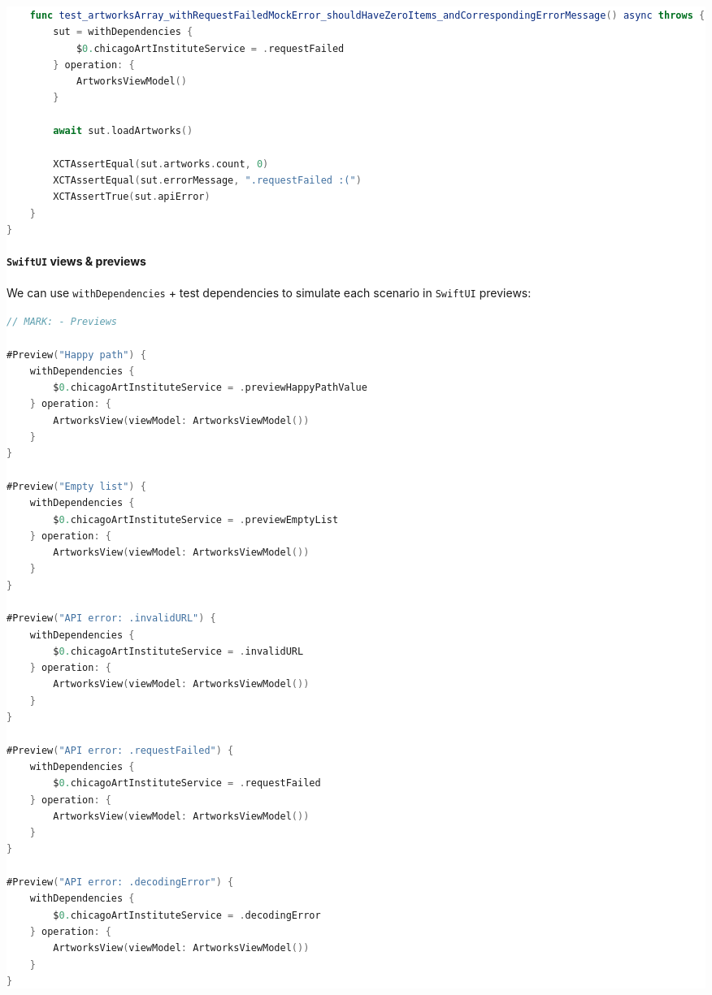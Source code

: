```swift
    func test_artworksArray_withRequestFailedMockError_shouldHaveZeroItems_andCorrespondingErrorMessage() async throws {
        sut = withDependencies {
            $0.chicagoArtInstituteService = .requestFailed
        } operation: {
            ArtworksViewModel()
        }

        await sut.loadArtworks()

        XCTAssertEqual(sut.artworks.count, 0)
        XCTAssertEqual(sut.errorMessage, ".requestFailed :(")
        XCTAssertTrue(sut.apiError)
    }
}
```

#### `SwiftUI` views & previews

We can use `withDependencies` + test dependencies to simulate each scenario in `SwiftUI` previews:

```swift
// MARK: - Previews

#Preview("Happy path") {
    withDependencies {
        $0.chicagoArtInstituteService = .previewHappyPathValue
    } operation: {
        ArtworksView(viewModel: ArtworksViewModel())
    }
}

#Preview("Empty list") {
    withDependencies {
        $0.chicagoArtInstituteService = .previewEmptyList
    } operation: {
        ArtworksView(viewModel: ArtworksViewModel())
    }
}

#Preview("API error: .invalidURL") {
    withDependencies {
        $0.chicagoArtInstituteService = .invalidURL
    } operation: {
        ArtworksView(viewModel: ArtworksViewModel())
    }
}

#Preview("API error: .requestFailed") {
    withDependencies {
        $0.chicagoArtInstituteService = .requestFailed
    } operation: {
        ArtworksView(viewModel: ArtworksViewModel())
    }
}

#Preview("API error: .decodingError") {
    withDependencies {
        $0.chicagoArtInstituteService = .decodingError
    } operation: {
        ArtworksView(viewModel: ArtworksViewModel())
    }
}
```
